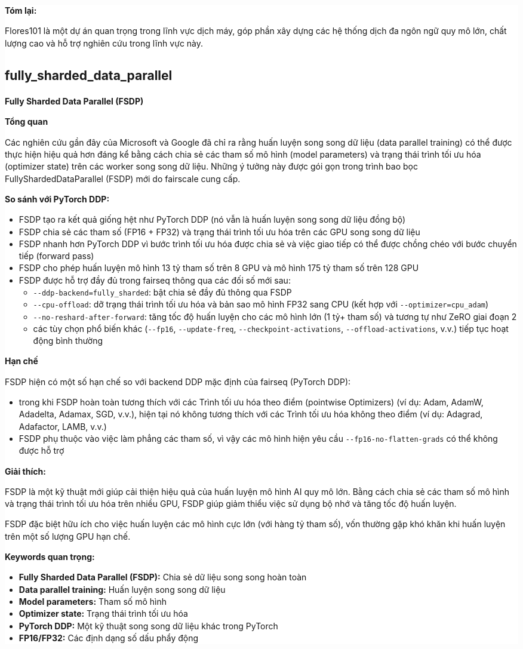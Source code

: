 
**Tóm lại:**

Flores101 là một dự án quan trọng trong lĩnh vực dịch máy, góp phần xây dựng các hệ thống dịch đa ngôn ngữ quy mô lớn, chất lượng cao và hỗ trợ nghiên cứu trong lĩnh vực này.

## fully_sharded_data_parallel

**Fully Sharded Data Parallel (FSDP)**

**Tổng quan**

Các nghiên cứu gần đây của Microsoft và Google đã chỉ ra rằng huấn luyện song song dữ liệu (data parallel training) có thể được thực hiện hiệu quả hơn đáng kể bằng cách chia sẻ các tham số mô hình (model parameters) và trạng thái trình tối ưu hóa (optimizer state) trên các worker song song dữ liệu. Những ý tưởng này được gói gọn trong trình bao bọc FullyShardedDataParallel (FSDP) mới do fairscale cung cấp.

**So sánh với PyTorch DDP:**

* FSDP tạo ra kết quả giống hệt như PyTorch DDP (nó vẫn là huấn luyện song song dữ liệu đồng bộ)
* FSDP chia sẻ các tham số (FP16 + FP32) và trạng thái trình tối ưu hóa trên các GPU song song dữ liệu
* FSDP nhanh hơn PyTorch DDP vì bước trình tối ưu hóa được chia sẻ và việc giao tiếp có thể được chồng chéo với bước chuyển tiếp (forward pass)
* FSDP cho phép huấn luyện mô hình 13 tỷ tham số trên 8 GPU và mô hình 175 tỷ tham số trên 128 GPU
* FSDP được hỗ trợ đầy đủ trong fairseq thông qua các đối số mới sau:
    * `--ddp-backend=fully_sharded`: bật chia sẻ đầy đủ thông qua FSDP
    * `--cpu-offload`: dỡ trạng thái trình tối ưu hóa và bản sao mô hình FP32 sang CPU (kết hợp với `--optimizer=cpu_adam`)
    * `--no-reshard-after-forward`: tăng tốc độ huấn luyện cho các mô hình lớn (1 tỷ+ tham số) và tương tự như ZeRO giai đoạn 2
    * các tùy chọn phổ biến khác (`--fp16`, `--update-freq`, `--checkpoint-activations`, `--offload-activations`, v.v.) tiếp tục hoạt động bình thường

**Hạn chế**

FSDP hiện có một số hạn chế so với backend DDP mặc định của fairseq (PyTorch DDP):

* trong khi FSDP hoàn toàn tương thích với các Trình tối ưu hóa theo điểm (pointwise Optimizers) (ví dụ: Adam, AdamW, Adadelta, Adamax, SGD, v.v.), hiện tại nó không tương thích với các Trình tối ưu hóa không theo điểm (ví dụ: Adagrad, Adafactor, LAMB, v.v.)
* FSDP phụ thuộc vào việc làm phẳng các tham số, vì vậy các mô hình hiện yêu cầu `--fp16-no-flatten-grads` có thể không được hỗ trợ


**Giải thích:**

FSDP là một kỹ thuật mới giúp cải thiện hiệu quả của huấn luyện mô hình AI quy mô lớn. Bằng cách chia sẻ các tham số mô hình và trạng thái trình tối ưu hóa trên nhiều GPU, FSDP giúp giảm thiểu việc sử dụng bộ nhớ và tăng tốc độ huấn luyện. 

FSDP đặc biệt hữu ích cho việc huấn luyện các mô hình cực lớn (với hàng tỷ tham số), vốn thường gặp khó khăn khi huấn luyện trên một số lượng GPU hạn chế.

**Keywords quan trọng:**

* **Fully Sharded Data Parallel (FSDP):** Chia sẻ dữ liệu song song hoàn toàn
* **Data parallel training:** Huấn luyện song song dữ liệu
* **Model parameters:** Tham số mô hình
* **Optimizer state:** Trạng thái trình tối ưu hóa
* **PyTorch DDP:**  Một kỹ thuật song song dữ liệu khác trong PyTorch
* **FP16/FP32:**  Các định dạng số dấu phẩy động
